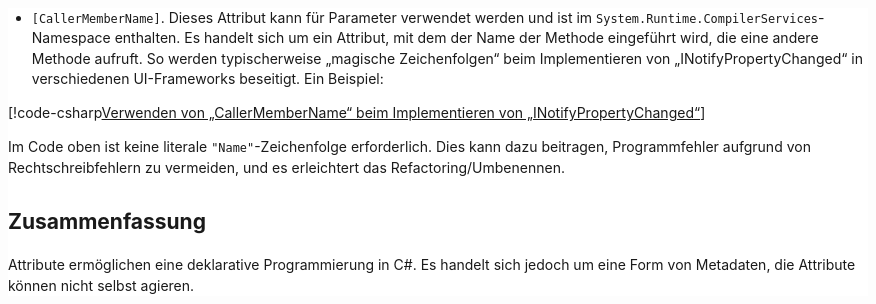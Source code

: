 * `[CallerMemberName]`. Dieses Attribut kann für Parameter verwendet werden und ist im `System.Runtime.CompilerServices`-Namespace enthalten. Es handelt sich um ein Attribut, mit dem der Name der Methode eingeführt wird, die eine andere Methode aufruft. So werden typischerweise „magische Zeichenfolgen“ beim Implementieren von „INotifyPropertyChanged“ in verschiedenen UI-Frameworks beseitigt. Ein Beispiel:

[!code-csharp[Verwenden von „CallerMemberName“ beim Implementieren von „INotifyPropertyChanged“](../../../samples/snippets/csharp/tutorials/attributes/Program.cs#CallerMemberName1)]

Im Code oben ist keine literale `"Name"`-Zeichenfolge erforderlich. Dies kann dazu beitragen, Programmfehler aufgrund von Rechtschreibfehlern zu vermeiden, und es erleichtert das Refactoring/Umbenennen.

## <a name="summary"></a>Zusammenfassung

Attribute ermöglichen eine deklarative Programmierung in C#. Es handelt sich jedoch um eine Form von Metadaten, die Attribute können nicht selbst agieren.

